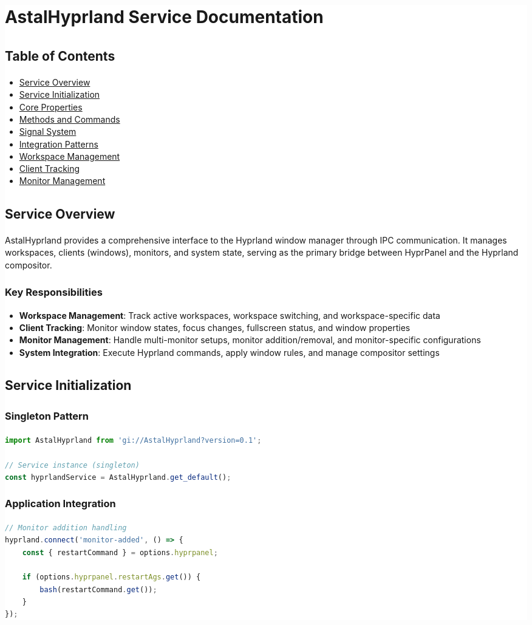 # AstalHyprland Service Documentation

## Table of Contents
- [Service Overview](#service-overview)
- [Service Initialization](#service-initialization)
- [Core Properties](#core-properties)
- [Methods and Commands](#methods-and-commands)
- [Signal System](#signal-system)
- [Integration Patterns](#integration-patterns)
- [Workspace Management](#workspace-management)
- [Client Tracking](#client-tracking)
- [Monitor Management](#monitor-management)

## Service Overview

AstalHyprland provides a comprehensive interface to the Hyprland window manager through IPC communication. It manages workspaces, clients (windows), monitors, and system state, serving as the primary bridge between HyprPanel and the Hyprland compositor.

### Key Responsibilities
- **Workspace Management**: Track active workspaces, workspace switching, and workspace-specific data
- **Client Tracking**: Monitor window states, focus changes, fullscreen status, and window properties
- **Monitor Management**: Handle multi-monitor setups, monitor addition/removal, and monitor-specific configurations
- **System Integration**: Execute Hyprland commands, apply window rules, and manage compositor settings

## Service Initialization

### Singleton Pattern
```typescript
import AstalHyprland from 'gi://AstalHyprland?version=0.1';

// Service instance (singleton)
const hyprlandService = AstalHyprland.get_default();
```

### Application Integration
```typescript
// Monitor addition handling
hyprland.connect('monitor-added', () => {
    const { restartCommand } = options.hyprpanel;
    
    if (options.hyprpanel.restartAgs.get()) {
        bash(restartCommand.get());
    }
});
```
